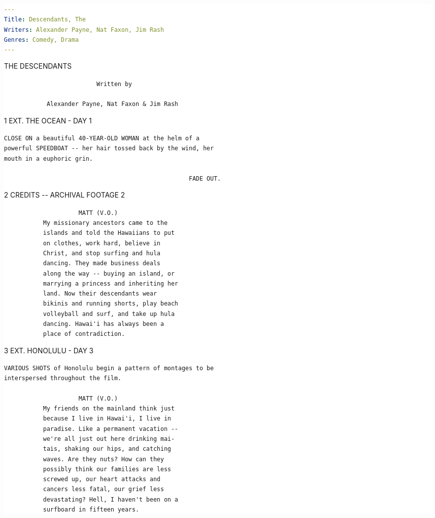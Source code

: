 ```yaml
---
Title: Descendants, The
Writers: Alexander Payne, Nat Faxon, Jim Rash
Genres: Comedy, Drama
---
```


THE DESCENDANTS


                              Written by

                Alexander Payne, Nat Faxon & Jim Rash



1   EXT. THE OCEAN - DAY                                              1

    CLOSE ON a beautiful 40-YEAR-OLD WOMAN at the helm of a
    powerful SPEEDBOAT -- her hair tossed back by the wind, her
    mouth in a euphoric grin.

                                                        FADE OUT.

2   CREDITS -- ARCHIVAL FOOTAGE                                       2

                         MATT (V.O.)
               My missionary ancestors came to the
               islands and told the Hawaiians to put
               on clothes, work hard, believe in
               Christ, and stop surfing and hula
               dancing. They made business deals
               along the way -- buying an island, or
               marrying a princess and inheriting her
               land. Now their descendants wear
               bikinis and running shorts, play beach
               volleyball and surf, and take up hula
               dancing. Hawai'i has always been a
               place of contradiction.

3   EXT. HONOLULU - DAY                                               3

    VARIOUS SHOTS of Honolulu begin a pattern of montages to be
    interspersed throughout the film.

                         MATT (V.O.)
               My friends on the mainland think just
               because I live in Hawai'i, I live in
               paradise. Like a permanent vacation --
               we're all just out here drinking mai-
               tais, shaking our hips, and catching
               waves. Are they nuts? How can they
               possibly think our families are less
               screwed up, our heart attacks and
               cancers less fatal, our grief less
               devastating? Hell, I haven't been on a
               surfboard in fifteen years.

